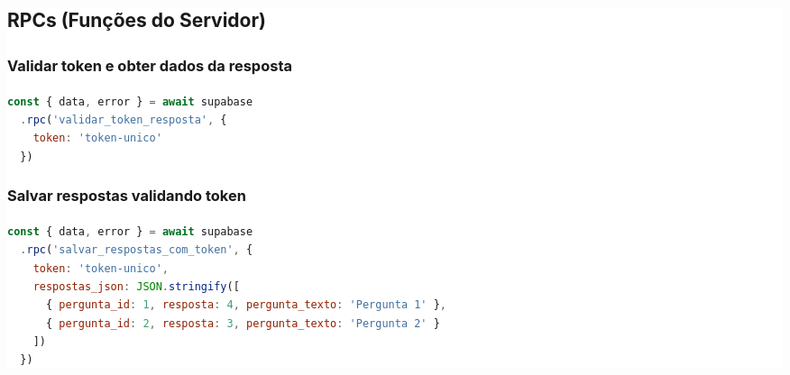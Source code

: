 ## RPCs (Funções do Servidor)

### Validar token e obter dados da resposta
```javascript
const { data, error } = await supabase
  .rpc('validar_token_resposta', {
    token: 'token-unico'
  })
```

### Salvar respostas validando token
```javascript
const { data, error } = await supabase
  .rpc('salvar_respostas_com_token', {
    token: 'token-unico',
    respostas_json: JSON.stringify([
      { pergunta_id: 1, resposta: 4, pergunta_texto: 'Pergunta 1' },
      { pergunta_id: 2, resposta: 3, pergunta_texto: 'Pergunta 2' }
    ])
  })
```